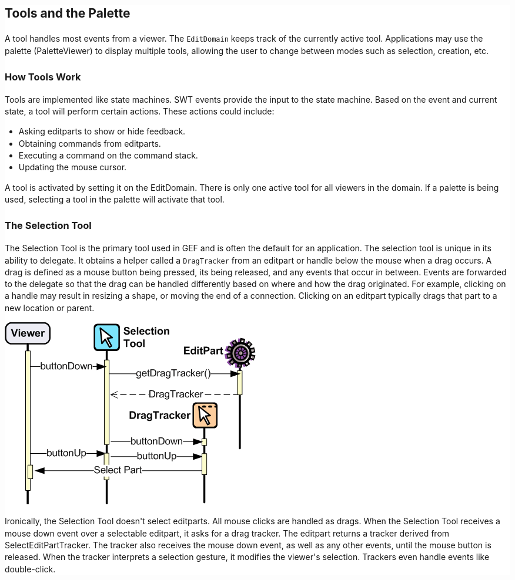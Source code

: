 Tools and the Palette
---------------------

A tool handles most events from a viewer. The `EditDomain` keeps track of the currently active tool. Applications may use the palette (PaletteViewer) to display multiple tools, allowing the user to change between modes such as selection, creation, etc.

### How Tools Work

Tools are implemented like state machines. SWT events provide the input to the state machine. Based on the event and current state, a tool will perform certain actions. These actions could include:

*   Asking editparts to show or hide feedback.
*   Obtaining commands from editparts.
*   Executing a command on the command stack.
*   Updating the mouse cursor.

A tool is activated by setting it on the EditDomain. There is only one active tool for all viewers in the domain. If a palette is being used, selecting a tool in the palette will activate that tool.

### The Selection Tool

The Selection Tool is the primary tool used in GEF and is often the default for an application. The selection tool is unique in its ability to delegate. It obtains a helper called a `DragTracker` from an editpart or handle below the mouse when a drag occurs. A drag is defined as a mouse button being pressed, its being released, and any events that occur in between. Events are forwarded to the delegate so that the drag can be handled differently based on where and how the drag originated. For example, clicking on a handle may result in resizing a shape, or moving the end of a connection. Clicking on an editpart typically drags that part to a new location or parent.

![](_assets/selectsequence.gif)

Ironically, the Selection Tool doesn't select editparts. All mouse clicks are handled as drags. When the Selection Tool receives a mouse down event over a selectable editpart, it asks for a drag tracker. The editpart returns a tracker derived from SelectEditPartTracker. The tracker also receives the mouse down event, as well as any other events, until the mouse button is released. When the tracker interprets a selection gesture, it modifies the viewer's selection. Trackers even handle events like double-click.
